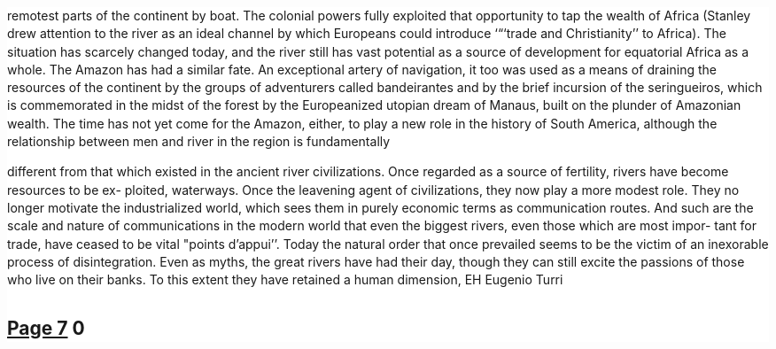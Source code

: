 remotest parts of the continent by boat. 
The colonial powers fully exploited that 
opportunity to tap the wealth of Africa 
(Stanley drew attention to the river as an 
ideal channel by which Europeans could 
introduce ‘“‘trade and Christianity’’ to 
Africa). The situation has scarcely 
changed today, and the river still has vast 
potential as a source of development for 
equatorial Africa as a whole. 
The Amazon has had a similar fate. An 
exceptional artery of navigation, it too 
was used as a means of draining the 
resources of the continent by the groups 
of adventurers called bandeirantes and 
by the brief incursion of the seringueiros, 
which is commemorated in the midst of 
the forest by the Europeanized utopian 
dream of Manaus, built on the plunder of 
Amazonian wealth. The time has not yet 
come for the Amazon, either, to play a 
new role in the history of South America, 
although the relationship between men 
and river in the region is fundamentally 
 
different from that which existed in the 
ancient river civilizations. 
Once regarded as a source of fertility, 
rivers have become resources to be ex- 
ploited, waterways. Once the leavening 
agent of civilizations, they now play a 
more modest role. They no longer 
motivate the industrialized world, which 
sees them in purely economic terms as 
communication routes. And such are the 
scale and nature of communications in 
the modern world that even the biggest 
rivers, even those which are most impor- 
tant for trade, have ceased to be vital 
"points d’appui’’. Today the natural 
order that once prevailed seems to be the 
victim of an inexorable process of 
disintegration. Even as myths, the great 
rivers have had their day, though they 
can still excite the passions of those who 
live on their banks. To this extent they 
have retained a human dimension, 
EH Eugenio Turri

## [Page 7](https://demo.humlab.umu.se/courier/074701engo.pdf#page=7) 0
